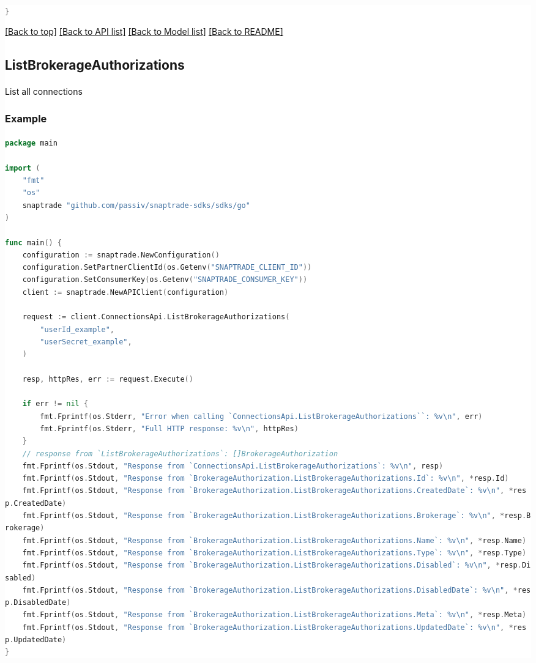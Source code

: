 ```go
}
```

[[Back to top]](#) [[Back to API list]](../README.md#documentation-for-api-endpoints)
[[Back to Model list]](../README.md#documentation-for-models)
[[Back to README]](../README.md)


## ListBrokerageAuthorizations

List all connections



### Example

```go
package main

import (
    "fmt"
    "os"
    snaptrade "github.com/passiv/snaptrade-sdks/sdks/go"
)

func main() {
    configuration := snaptrade.NewConfiguration()
    configuration.SetPartnerClientId(os.Getenv("SNAPTRADE_CLIENT_ID"))
    configuration.SetConsumerKey(os.Getenv("SNAPTRADE_CONSUMER_KEY"))
    client := snaptrade.NewAPIClient(configuration)

    request := client.ConnectionsApi.ListBrokerageAuthorizations(
        "userId_example",
        "userSecret_example",
    )
    
    resp, httpRes, err := request.Execute()

    if err != nil {
        fmt.Fprintf(os.Stderr, "Error when calling `ConnectionsApi.ListBrokerageAuthorizations``: %v\n", err)
        fmt.Fprintf(os.Stderr, "Full HTTP response: %v\n", httpRes)
    }
    // response from `ListBrokerageAuthorizations`: []BrokerageAuthorization
    fmt.Fprintf(os.Stdout, "Response from `ConnectionsApi.ListBrokerageAuthorizations`: %v\n", resp)
    fmt.Fprintf(os.Stdout, "Response from `BrokerageAuthorization.ListBrokerageAuthorizations.Id`: %v\n", *resp.Id)
    fmt.Fprintf(os.Stdout, "Response from `BrokerageAuthorization.ListBrokerageAuthorizations.CreatedDate`: %v\n", *resp.CreatedDate)
    fmt.Fprintf(os.Stdout, "Response from `BrokerageAuthorization.ListBrokerageAuthorizations.Brokerage`: %v\n", *resp.Brokerage)
    fmt.Fprintf(os.Stdout, "Response from `BrokerageAuthorization.ListBrokerageAuthorizations.Name`: %v\n", *resp.Name)
    fmt.Fprintf(os.Stdout, "Response from `BrokerageAuthorization.ListBrokerageAuthorizations.Type`: %v\n", *resp.Type)
    fmt.Fprintf(os.Stdout, "Response from `BrokerageAuthorization.ListBrokerageAuthorizations.Disabled`: %v\n", *resp.Disabled)
    fmt.Fprintf(os.Stdout, "Response from `BrokerageAuthorization.ListBrokerageAuthorizations.DisabledDate`: %v\n", *resp.DisabledDate)
    fmt.Fprintf(os.Stdout, "Response from `BrokerageAuthorization.ListBrokerageAuthorizations.Meta`: %v\n", *resp.Meta)
    fmt.Fprintf(os.Stdout, "Response from `BrokerageAuthorization.ListBrokerageAuthorizations.UpdatedDate`: %v\n", *resp.UpdatedDate)
}
```